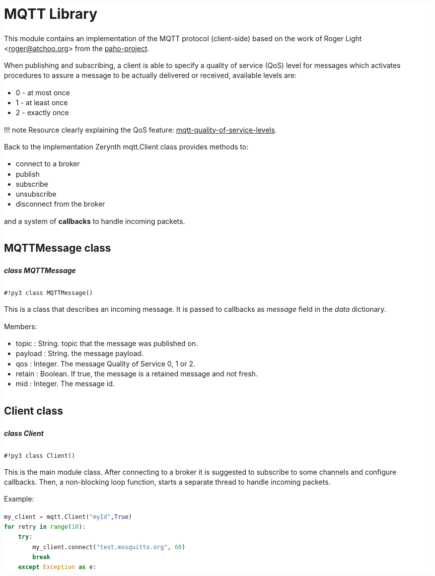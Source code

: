 # MQTT Library

This module contains an implementation of the MQTT protocol (client-side) based on the work of Roger Light <[roger@atchoo.org](mailto:roger@atchoo.org)> from the [paho-project](https://eclipse.org/paho/).

When publishing and subscribing, a client is able to specify a quality of service (QoS) level for messages which activates procedures to assure a message to be actually delivered or
received, available levels are:


* 0 - at most once
* 1 - at least once
* 2 - exactly once

!!! note
	Resource clearly explaining the QoS feature: [mqtt-quality-of-service-levels](http://www.hivemq.com/blog/mqtt-essentials-part-6-mqtt-quality-of-service-levels).

Back to the implementation Zerynth mqtt.Client class provides methods to:


* connect to a broker
* publish
* subscribe
* unsubscribe
* disconnect from the broker

and a system of **callbacks** to handle incoming packets.

## MQTTMessage class

##### class MQTTMessage

```#!py3 class MQTTMessage()```

This is a class that describes an incoming message. It is passed to callbacks as *message* field in the *data* dictionary.

Members:


* topic : String. topic that the message was published on.
* payload : String. the message payload.
* qos : Integer. The message Quality of Service 0, 1 or 2.
* retain : Boolean. If true, the message is a retained message and not fresh.
* mid : Integer. The message id.

## Client class

##### class Client

```#!py3 class Client()```

This is the main module class. After connecting to a broker it is suggested to subscribe to some channels and configure callbacks. Then, a non-blocking loop function, starts a separate thread to handle incoming packets.

Example:

```py
my_client = mqtt.Client("myId",True)
for retry in range(10):
    try:
        my_client.connect("test.mosquitto.org", 60)
        break
    except Exception as e:
```